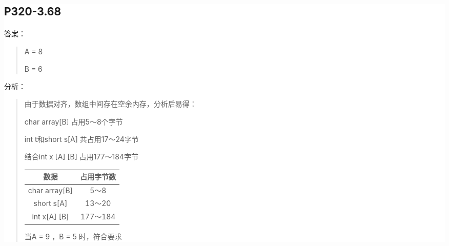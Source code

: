 

## P320-3.68

答案：

> A = 8
>
> B = 6

分析：

> 由于数据对齐，数组中间存在空余内存，分析后易得：
>
> char array[B] 占用5～8个字节
>
> int t和short s[A] 共占用17～24字节
> 
> 结合int x [A] [B] 占用177～184字节
> 
> |     数据      | 占用字节数 |
> | :-----------: | :--------: |
> | char array[B] |    5～8    |
> |  short s[A]   |   13～20   |
> | int x[A] [B]  |  177～184  |
>
> 当A =  9 ，B = 5   时，符合要求
>

